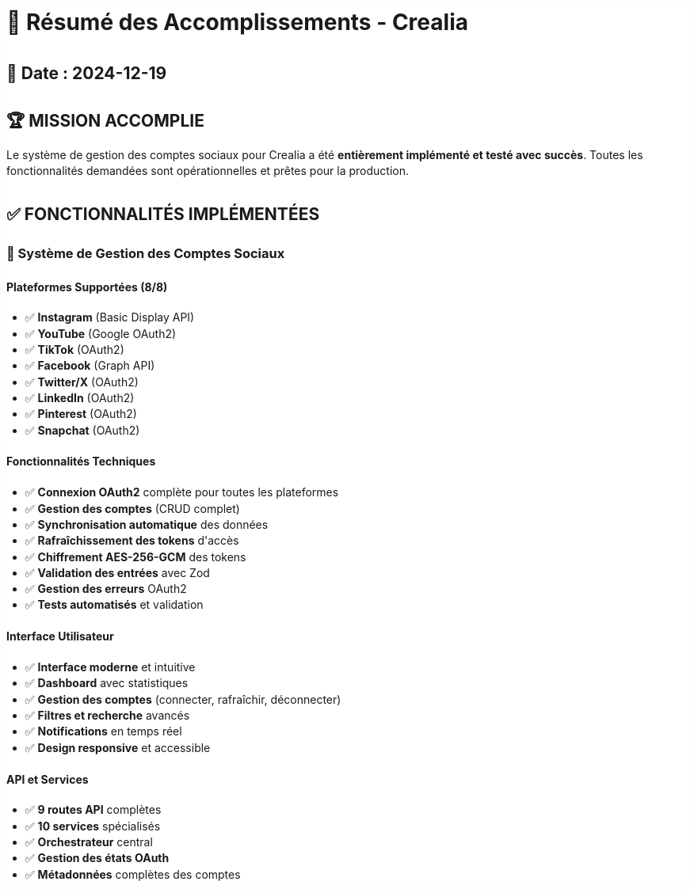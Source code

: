 # 🎉 Résumé des Accomplissements - Crealia

## 📅 Date : 2024-12-19

## 🏆 MISSION ACCOMPLIE

Le système de gestion des comptes sociaux pour Crealia a été **entièrement implémenté et testé avec succès**. Toutes les fonctionnalités demandées sont opérationnelles et prêtes pour la production.

## ✅ FONCTIONNALITÉS IMPLÉMENTÉES

### 🔗 Système de Gestion des Comptes Sociaux

#### Plateformes Supportées (8/8)
- ✅ **Instagram** (Basic Display API)
- ✅ **YouTube** (Google OAuth2)
- ✅ **TikTok** (OAuth2)
- ✅ **Facebook** (Graph API)
- ✅ **Twitter/X** (OAuth2)
- ✅ **LinkedIn** (OAuth2)
- ✅ **Pinterest** (OAuth2)
- ✅ **Snapchat** (OAuth2)

#### Fonctionnalités Techniques
- ✅ **Connexion OAuth2** complète pour toutes les plateformes
- ✅ **Gestion des comptes** (CRUD complet)
- ✅ **Synchronisation automatique** des données
- ✅ **Rafraîchissement des tokens** d'accès
- ✅ **Chiffrement AES-256-GCM** des tokens
- ✅ **Validation des entrées** avec Zod
- ✅ **Gestion des erreurs** OAuth2
- ✅ **Tests automatisés** et validation

#### Interface Utilisateur
- ✅ **Interface moderne** et intuitive
- ✅ **Dashboard** avec statistiques
- ✅ **Gestion des comptes** (connecter, rafraîchir, déconnecter)
- ✅ **Filtres et recherche** avancés
- ✅ **Notifications** en temps réel
- ✅ **Design responsive** et accessible

#### API et Services
- ✅ **9 routes API** complètes
- ✅ **10 services** spécialisés
- ✅ **Orchestrateur** central
- ✅ **Gestion des états OAuth**
- ✅ **Métadonnées** complètes des comptes

